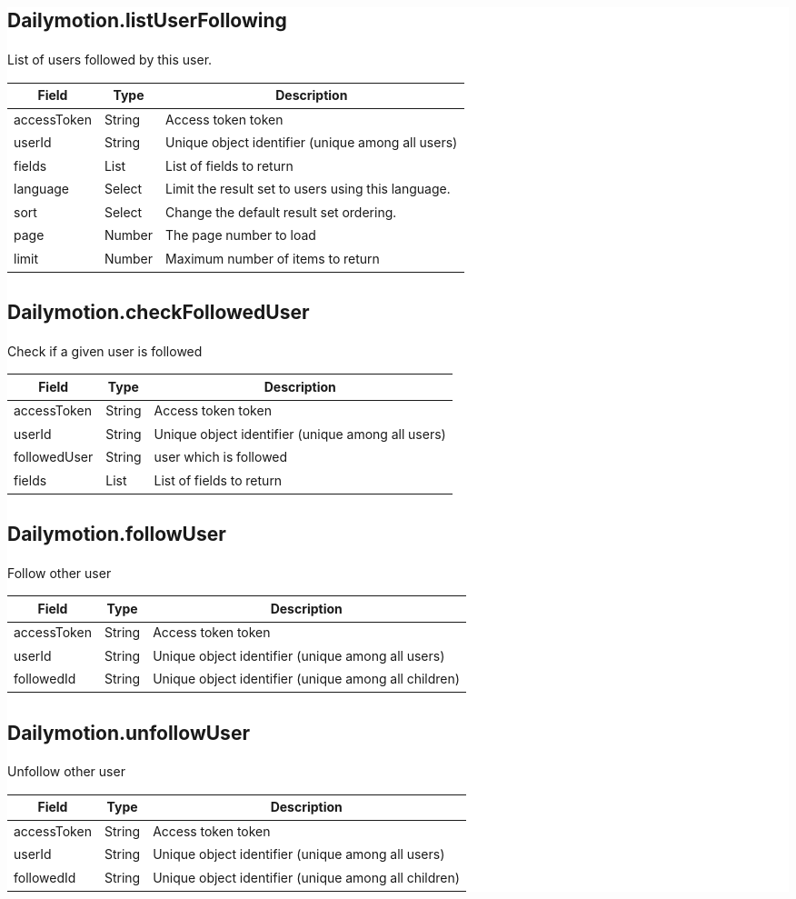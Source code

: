 ## Dailymotion.listUserFollowing
List of users followed by this user.

| Field      | Type  | Description
|------------|-------|----------
| accessToken| String| Access token token
| userId     | String| Unique object identifier (unique among all users)
| fields     | List  | List of fields to return
| language   | Select| Limit the result set to users using this language.
| sort       | Select| Change the default result set ordering.
| page       | Number| The page number to load
| limit      | Number| Maximum number of items to return

## Dailymotion.checkFollowedUser
Check if a given user is followed

| Field       | Type  | Description
|-------------|-------|----------
| accessToken | String| Access token token
| userId      | String| Unique object identifier (unique among all users)
| followedUser| String| user which is followed
| fields      | List  | List of fields to return

## Dailymotion.followUser
Follow other user

| Field      | Type  | Description
|------------|-------|----------
| accessToken| String| Access token token
| userId     | String| Unique object identifier (unique among all users)
| followedId | String| Unique object identifier (unique among all children)

## Dailymotion.unfollowUser
Unfollow other user

| Field      | Type  | Description
|------------|-------|----------
| accessToken| String| Access token token
| userId     | String| Unique object identifier (unique among all users)
| followedId | String| Unique object identifier (unique among all children)
